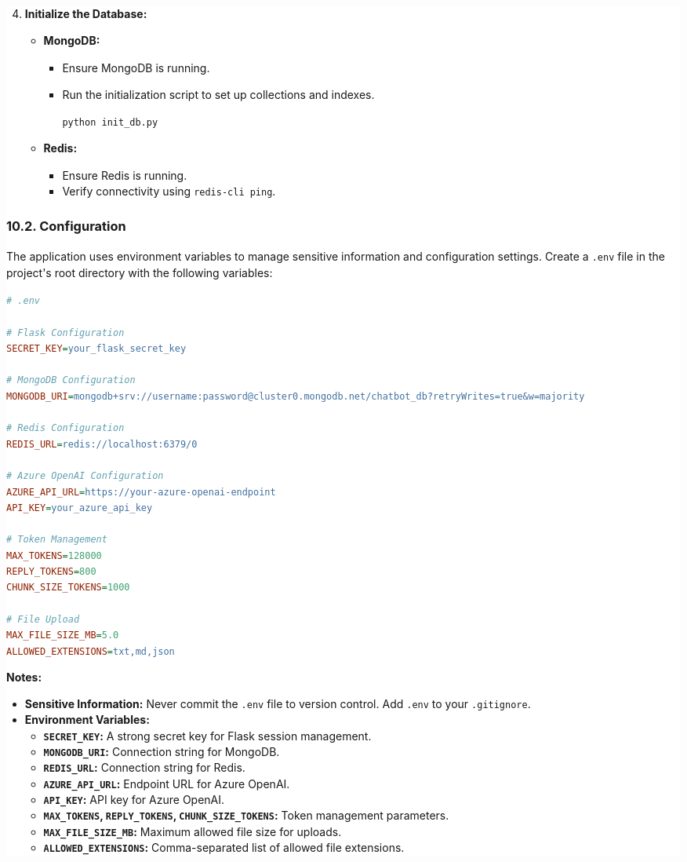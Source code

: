 4. **Initialize the Database:**

   - **MongoDB:**
     - Ensure MongoDB is running.
     - Run the initialization script to set up collections and indexes.

       ```bash
       python init_db.py
       ```

   - **Redis:**
     - Ensure Redis is running.
     - Verify connectivity using `redis-cli ping`.

### 10.2. Configuration

The application uses environment variables to manage sensitive information and configuration settings. Create a `.env` file in the project's root directory with the following variables:

```ini
# .env

# Flask Configuration
SECRET_KEY=your_flask_secret_key

# MongoDB Configuration
MONGODB_URI=mongodb+srv://username:password@cluster0.mongodb.net/chatbot_db?retryWrites=true&w=majority

# Redis Configuration
REDIS_URL=redis://localhost:6379/0

# Azure OpenAI Configuration
AZURE_API_URL=https://your-azure-openai-endpoint
API_KEY=your_azure_api_key

# Token Management
MAX_TOKENS=128000
REPLY_TOKENS=800
CHUNK_SIZE_TOKENS=1000

# File Upload
MAX_FILE_SIZE_MB=5.0
ALLOWED_EXTENSIONS=txt,md,json
```

**Notes:**

- **Sensitive Information:** Never commit the `.env` file to version control. Add `.env` to your `.gitignore`.
- **Environment Variables:**
  - **`SECRET_KEY`:** A strong secret key for Flask session management.
  - **`MONGODB_URI`:** Connection string for MongoDB.
  - **`REDIS_URL`:** Connection string for Redis.
  - **`AZURE_API_URL`:** Endpoint URL for Azure OpenAI.
  - **`API_KEY`:** API key for Azure OpenAI.
  - **`MAX_TOKENS`, `REPLY_TOKENS`, `CHUNK_SIZE_TOKENS`:** Token management parameters.
  - **`MAX_FILE_SIZE_MB`:** Maximum allowed file size for uploads.
  - **`ALLOWED_EXTENSIONS`:** Comma-separated list of allowed file extensions.
